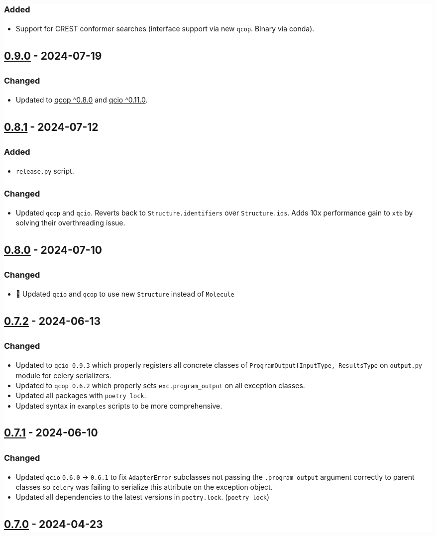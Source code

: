 ### Added

- Support for CREST conformer searches (interface support via new `qcop`. Binary via conda).

## [0.9.0] - 2024-07-19

### Changed

- Updated to [qcop ^0.8.0](https://github.com/coltonbh/qcop/blob/master/CHANGELOG.md#080---2024-07-19) and [qcio ^0.11.0](https://github.com/coltonbh/qcop/blob/master/CHANGELOG.md#080---2024-07-19).

## [0.8.1] - 2024-07-12

### Added

- `release.py` script.

### Changed

- Updated `qcop` and `qcio`. Reverts back to `Structure.identifiers` over `Structure.ids`. Adds 10x performance gain to `xtb` by solving their overthreading issue.

## [0.8.0] - 2024-07-10

### Changed

- 🚨 Updated `qcio` and `qcop` to use new `Structure` instead of `Molecule`

## [0.7.2] - 2024-06-13

### Changed

- Updated to `qcio 0.9.3` which properly registers all concrete classes of `ProgramOutput[InputType, ResultsType` on `output.py` module for celery serializers.
- Updated to `qcop 0.6.2` which properly sets `exc.program_output` on all exception classes.
- Updated all packages with `poetry lock`.
- Updated syntax in `examples` scripts to be more comprehensive.

## [0.7.1] - 2024-06-10

### Changed

- Updated `qcio` `0.6.0` -> `0.6.1` to fix `AdapterError` subclasses not passing the `.program_output` argument correctly to parent classes so `celery` was failing to serialize this attribute on the exception object.
- Updated all dependencies to the latest versions in `poetry.lock`. (`poetry lock`)

## [0.7.0] - 2024-04-23


[unreleased]: https://github.com/mtzgroup/bigchem/compare/0.10.8...HEAD
[0.10.8]: https://github.com/mtzgroup/bigchem/releases/tag/0.10.8
[0.10.7]: https://github.com/mtzgroup/bigchem/releases/tag/0.10.7
[0.10.6]: https://github.com/mtzgroup/bigchem/releases/tag/0.10.6
[0.10.5]: https://github.com/mtzgroup/bigchem/releases/tag/0.10.5
[0.10.4]: https://github.com/mtzgroup/bigchem/releases/tag/0.10.4
[0.10.3]: https://github.com/mtzgroup/bigchem/releases/tag/0.10.3
[0.10.2]: https://github.com/mtzgroup/bigchem/releases/tag/0.10.2
[0.10.1]: https://github.com/mtzgroup/bigchem/releases/tag/0.10.1
[0.10.0]: https://github.com/mtzgroup/bigchem/releases/tag/0.10.0
[0.9.0]: https://github.com/mtzgroup/bigchem/releases/tag/0.9.0
[0.8.1]: https://github.com/mtzgroup/bigchem/releases/tag/0.8.1
[0.8.0]: https://github.com/mtzgroup/bigchem/releases/tag/0.8.0
[0.7.2]: https://github.com/mtzgroup/bigchem/releases/tag/0.7.2
[0.7.1]: https://github.com/mtzgroup/bigchem/releases/tag/0.7.1
[0.7.0]: https://github.com/mtzgroup/bigchem/releases/tag/0.7.0
[0.6.9]: https://github.com/mtzgroup/bigchem/releases/tag/0.6.9
[0.6.8]: https://github.com/mtzgroup/bigchem/releases/tag/0.6.8
[0.6.7]: https://github.com/mtzgroup/bigchem/releases/tag/0.6.7
[0.6.6]: https://github.com/mtzgroup/bigchem/releases/tag/0.6.6
[0.6.5]: https://github.com/mtzgroup/bigchem/releases/tag/0.6.5
[0.6.4]: https://github.com/mtzgroup/bigchem/releases/tag/0.6.4
[0.6.3]: https://github.com/mtzgroup/bigchem/releases/tag/0.6.3
[0.6.2]: https://github.com/mtzgroup/bigchem/releases/tag/0.6.2
[0.6.1]: https://github.com/mtzgroup/bigchem/releases/tag/0.6.1
[0.6.0]: https://github.com/mtzgroup/bigchem/releases/tag/0.6.0
[0.5.4]: https://github.com/mtzgroup/bigchem/releases/tag/0.5.4
[0.5.3]: https://github.com/mtzgroup/bigchem/releases/tag/0.5.3
[0.5.2]: https://github.com/mtzgroup/bigchem/releases/tag/0.5.2
[0.5.1]: https://github.com/mtzgroup/bigchem/releases/tag/0.5.1
[0.5.0]: https://github.com/mtzgroup/bigchem/releases/tag/0.5.0
[0.4.0]: https://github.com/mtzgroup/bigchem/releases/tag/0.4.0
[0.3.0]: https://github.com/mtzgroup/bigchem/releases/tag/0.3.0
[0.2.0]: https://github.com/mtzgroup/bigchem/releases/tag/0.2.0
[0.1.3]: https://github.com/mtzgroup/bigchem/releases/tag/0.1.3
[0.1.2]: https://github.com/mtzgroup/bigchem/releases/tag/0.1.2
[0.1.1]: https://github.com/mtzgroup/bigchem/releases/tag/0.1.1
[0.1.0]: https://github.com/mtzgroup/bigchem/releases/tag/0.1.0